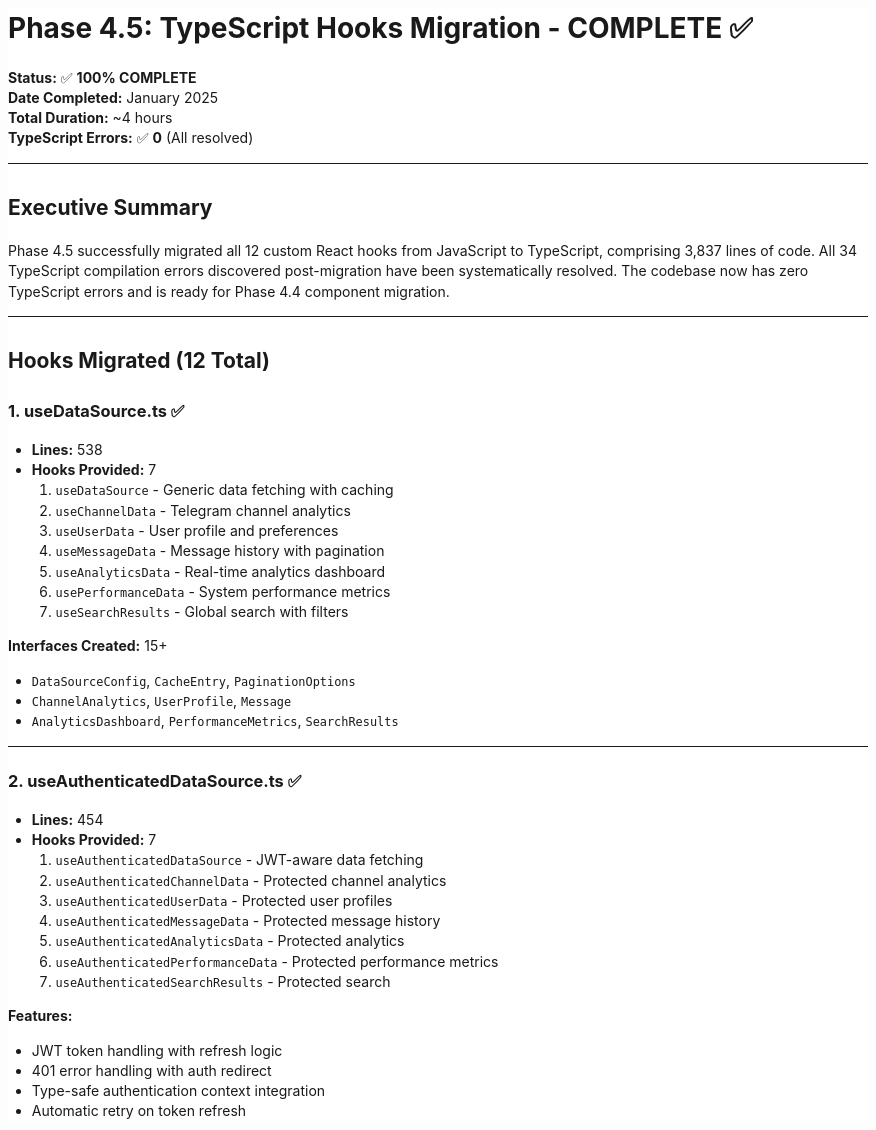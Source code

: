 # Phase 4.5: TypeScript Hooks Migration - COMPLETE ✅

**Status:** ✅ **100% COMPLETE**  
**Date Completed:** January 2025  
**Total Duration:** ~4 hours  
**TypeScript Errors:** ✅ **0** (All resolved)

---

## Executive Summary

Phase 4.5 successfully migrated all 12 custom React hooks from JavaScript to TypeScript, comprising 3,837 lines of code. All 34 TypeScript compilation errors discovered post-migration have been systematically resolved. The codebase now has zero TypeScript errors and is ready for Phase 4.4 component migration.

---

## Hooks Migrated (12 Total)

### 1. useDataSource.ts ✅
- **Lines:** 538
- **Hooks Provided:** 7
  1. `useDataSource` - Generic data fetching with caching
  2. `useChannelData` - Telegram channel analytics
  3. `useUserData` - User profile and preferences
  4. `useMessageData` - Message history with pagination
  5. `useAnalyticsData` - Real-time analytics dashboard
  6. `usePerformanceData` - System performance metrics
  7. `useSearchResults` - Global search with filters

**Interfaces Created:** 15+
- `DataSourceConfig`, `CacheEntry`, `PaginationOptions`
- `ChannelAnalytics`, `UserProfile`, `Message`
- `AnalyticsDashboard`, `PerformanceMetrics`, `SearchResults`

---

### 2. useAuthenticatedDataSource.ts ✅
- **Lines:** 454
- **Hooks Provided:** 7
  1. `useAuthenticatedDataSource` - JWT-aware data fetching
  2. `useAuthenticatedChannelData` - Protected channel analytics
  3. `useAuthenticatedUserData` - Protected user profiles
  4. `useAuthenticatedMessageData` - Protected message history
  5. `useAuthenticatedAnalyticsData` - Protected analytics
  6. `useAuthenticatedPerformanceData` - Protected performance metrics
  7. `useAuthenticatedSearchResults` - Protected search

**Features:**
- JWT token handling with refresh logic
- 401 error handling with auth redirect
- Type-safe authentication context integration
- Automatic retry on token refresh
